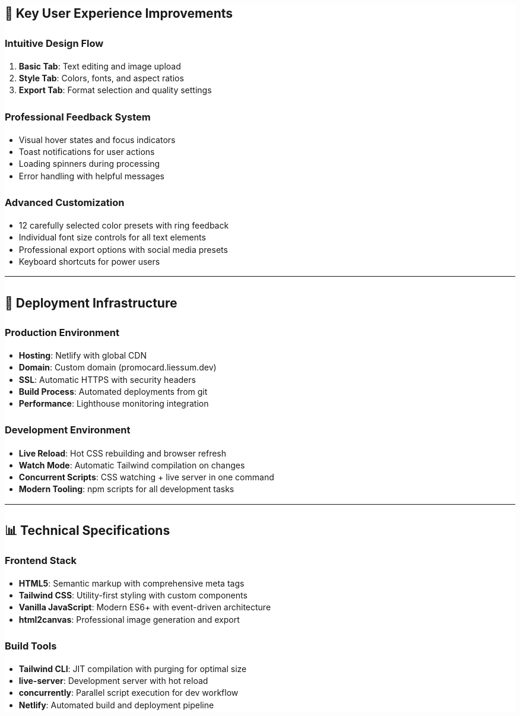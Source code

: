 
## 🎯 **Key User Experience Improvements**

### **Intuitive Design Flow**
1. **Basic Tab**: Text editing and image upload
2. **Style Tab**: Colors, fonts, and aspect ratios  
3. **Export Tab**: Format selection and quality settings

### **Professional Feedback System**
- Visual hover states and focus indicators
- Toast notifications for user actions
- Loading spinners during processing
- Error handling with helpful messages

### **Advanced Customization**
- 12 carefully selected color presets with ring feedback
- Individual font size controls for all text elements
- Professional export options with social media presets
- Keyboard shortcuts for power users

---

## 🚀 **Deployment Infrastructure**

### **Production Environment**
- **Hosting**: Netlify with global CDN
- **Domain**: Custom domain (promocard.liessum.dev)
- **SSL**: Automatic HTTPS with security headers
- **Build Process**: Automated deployments from git
- **Performance**: Lighthouse monitoring integration

### **Development Environment**
- **Live Reload**: Hot CSS rebuilding and browser refresh
- **Watch Mode**: Automatic Tailwind compilation on changes
- **Concurrent Scripts**: CSS watching + live server in one command
- **Modern Tooling**: npm scripts for all development tasks

---

## 📊 **Technical Specifications**

### **Frontend Stack**
- **HTML5**: Semantic markup with comprehensive meta tags
- **Tailwind CSS**: Utility-first styling with custom components
- **Vanilla JavaScript**: Modern ES6+ with event-driven architecture
- **html2canvas**: Professional image generation and export

### **Build Tools**
- **Tailwind CLI**: JIT compilation with purging for optimal size
- **live-server**: Development server with hot reload
- **concurrently**: Parallel script execution for dev workflow
- **Netlify**: Automated build and deployment pipeline

